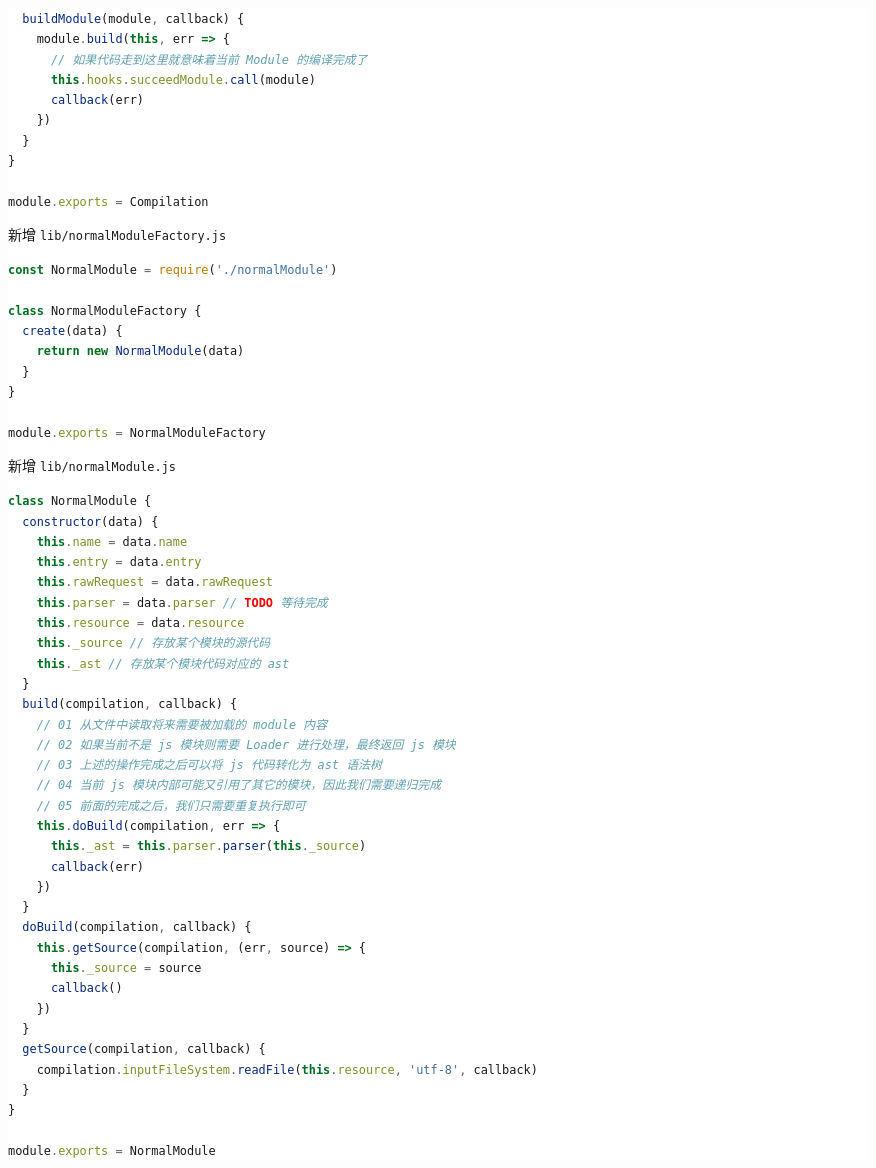 ```js
  buildModule(module, callback) {
    module.build(this, err => {
      // 如果代码走到这里就意味着当前 Module 的编译完成了
      this.hooks.succeedModule.call(module)
      callback(err)
    })
  }
}

module.exports = Compilation
```

新增 `lib/normalModuleFactory.js`

```js
const NormalModule = require('./normalModule')

class NormalModuleFactory {
  create(data) {
    return new NormalModule(data)
  }
}

module.exports = NormalModuleFactory
```

新增 `lib/normalModule.js`

```js
class NormalModule {
  constructor(data) {
    this.name = data.name
    this.entry = data.entry
    this.rawRequest = data.rawRequest
    this.parser = data.parser // TODO 等待完成
    this.resource = data.resource
    this._source // 存放某个模块的源代码
    this._ast // 存放某个模块代码对应的 ast
  }
  build(compilation, callback) {
    // 01 从文件中读取将来需要被加载的 module 内容
    // 02 如果当前不是 js 模块则需要 Loader 进行处理，最终返回 js 模块
    // 03 上述的操作完成之后可以将 js 代码转化为 ast 语法树
    // 04 当前 js 模块内部可能又引用了其它的模块，因此我们需要递归完成
    // 05 前面的完成之后，我们只需要重复执行即可
    this.doBuild(compilation, err => {
      this._ast = this.parser.parser(this._source)
      callback(err)
    })
  }
  doBuild(compilation, callback) {
    this.getSource(compilation, (err, source) => {
      this._source = source
      callback()
    })
  }
  getSource(compilation, callback) {
    compilation.inputFileSystem.readFile(this.resource, 'utf-8', callback)
  }
}

module.exports = NormalModule
```
